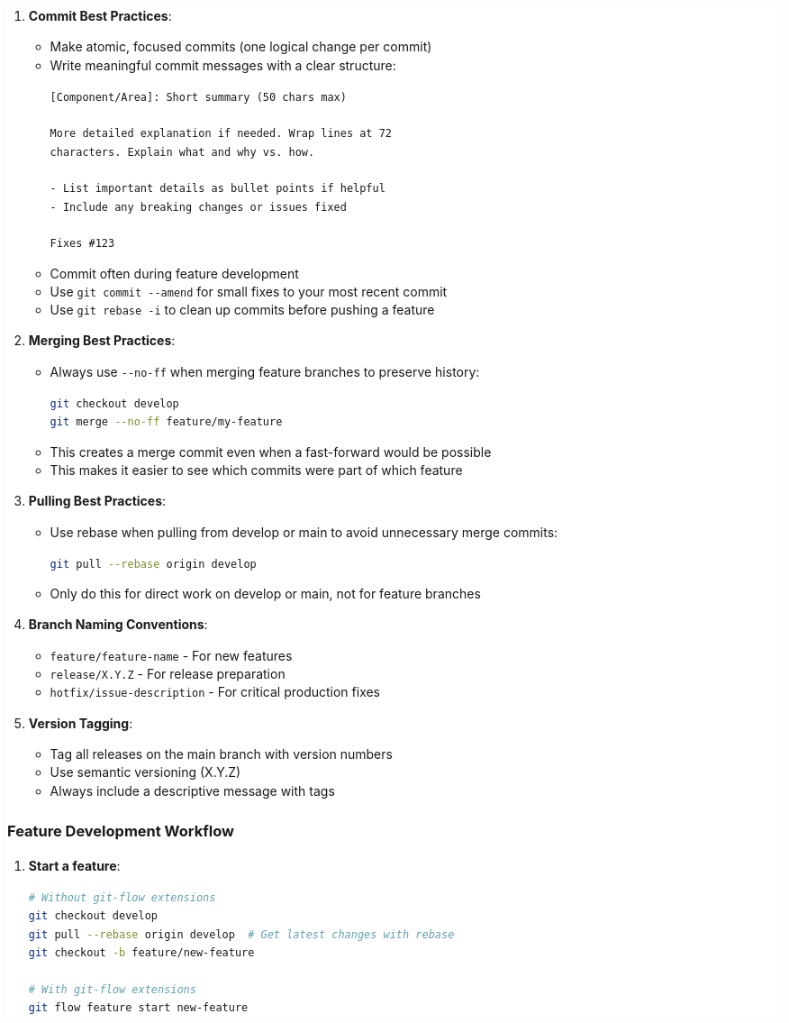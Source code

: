 1. **Commit Best Practices**:
   - Make atomic, focused commits (one logical change per commit)
   - Write meaningful commit messages with a clear structure:
     ```
     [Component/Area]: Short summary (50 chars max)
     
     More detailed explanation if needed. Wrap lines at 72 
     characters. Explain what and why vs. how.
     
     - List important details as bullet points if helpful
     - Include any breaking changes or issues fixed
     
     Fixes #123
     ```
   - Commit often during feature development
   - Use `git commit --amend` for small fixes to your most recent commit
   - Use `git rebase -i` to clean up commits before pushing a feature

2. **Merging Best Practices**:
   - Always use `--no-ff` when merging feature branches to preserve history:
     ```bash
     git checkout develop
     git merge --no-ff feature/my-feature
     ```
   - This creates a merge commit even when a fast-forward would be possible
   - This makes it easier to see which commits were part of which feature

3. **Pulling Best Practices**:
   - Use rebase when pulling from develop or main to avoid unnecessary merge commits:
     ```bash
     git pull --rebase origin develop
     ```
   - Only do this for direct work on develop or main, not for feature branches

4. **Branch Naming Conventions**:
   - `feature/feature-name` - For new features
   - `release/X.Y.Z` - For release preparation
   - `hotfix/issue-description` - For critical production fixes

5. **Version Tagging**:
   - Tag all releases on the main branch with version numbers
   - Use semantic versioning (X.Y.Z)
   - Always include a descriptive message with tags

### Feature Development Workflow

1. **Start a feature**:
   ```bash
   # Without git-flow extensions
   git checkout develop
   git pull --rebase origin develop  # Get latest changes with rebase
   git checkout -b feature/new-feature
   
   # With git-flow extensions
   git flow feature start new-feature
   ```
